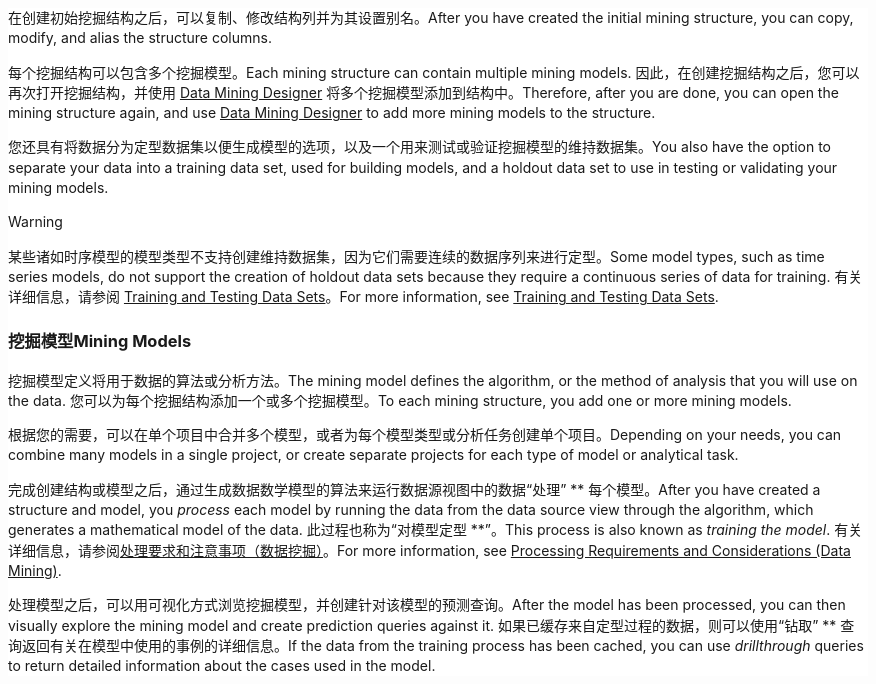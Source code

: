  <span data-ttu-id="2c5e1-187">在创建初始挖掘结构之后，可以复制、修改结构列并为其设置别名。</span><span class="sxs-lookup"><span data-stu-id="2c5e1-187">After you have created the initial mining structure, you can copy, modify, and alias the structure columns.</span></span>  
  
 <span data-ttu-id="2c5e1-188">每个挖掘结构可以包含多个挖掘模型。</span><span class="sxs-lookup"><span data-stu-id="2c5e1-188">Each mining structure can contain multiple mining models.</span></span> <span data-ttu-id="2c5e1-189">因此，在创建挖掘结构之后，您可以再次打开挖掘结构，并使用 [Data Mining Designer](data-mining-designer.md) 将多个挖掘模型添加到结构中。</span><span class="sxs-lookup"><span data-stu-id="2c5e1-189">Therefore, after you are done, you can open the mining structure again, and use [Data Mining Designer](data-mining-designer.md) to add more mining models to the structure.</span></span>  
  
 <span data-ttu-id="2c5e1-190">您还具有将数据分为定型数据集以便生成模型的选项，以及一个用来测试或验证挖掘模型的维持数据集。</span><span class="sxs-lookup"><span data-stu-id="2c5e1-190">You also have the option to separate your data into a training data set, used for building models, and a holdout data set to use in testing or validating your mining models.</span></span>  
  
> [!WARNING]  
>  <span data-ttu-id="2c5e1-191">某些诸如时序模型的模型类型不支持创建维持数据集，因为它们需要连续的数据序列来进行定型。</span><span class="sxs-lookup"><span data-stu-id="2c5e1-191">Some model types, such as time series models, do not support the creation of holdout data sets because they require a continuous series of data for training.</span></span> <span data-ttu-id="2c5e1-192">有关详细信息，请参阅 [Training and Testing Data Sets](training-and-testing-data-sets.md)。</span><span class="sxs-lookup"><span data-stu-id="2c5e1-192">For more information, see [Training and Testing Data Sets](training-and-testing-data-sets.md).</span></span>  
  
  
  
###  <a name="mining-models"></a><a name="bkmk_Models"></a><span data-ttu-id="2c5e1-193">挖掘模型</span><span class="sxs-lookup"><span data-stu-id="2c5e1-193">Mining Models</span></span>  
 <span data-ttu-id="2c5e1-194">挖掘模型定义将用于数据的算法或分析方法。</span><span class="sxs-lookup"><span data-stu-id="2c5e1-194">The mining model defines the algorithm, or the method of analysis that you will use on the data.</span></span> <span data-ttu-id="2c5e1-195">您可以为每个挖掘结构添加一个或多个挖掘模型。</span><span class="sxs-lookup"><span data-stu-id="2c5e1-195">To each mining structure, you add one or more mining models.</span></span>  
  
 <span data-ttu-id="2c5e1-196">根据您的需要，可以在单个项目中合并多个模型，或者为每个模型类型或分析任务创建单个项目。</span><span class="sxs-lookup"><span data-stu-id="2c5e1-196">Depending on your needs, you can combine many models in a single project, or create separate projects for each type of model or analytical task.</span></span>  
  
 <span data-ttu-id="2c5e1-197">完成创建结构或模型之后，通过生成数据数学模型的算法来运行数据源视图中的数据“处理” \*\* 每个模型。</span><span class="sxs-lookup"><span data-stu-id="2c5e1-197">After you have created a structure and model, you *process* each model by running the data from the data source view through the algorithm, which generates a mathematical model of the data.</span></span> <span data-ttu-id="2c5e1-198">此过程也称为“对模型定型 \*\*”。</span><span class="sxs-lookup"><span data-stu-id="2c5e1-198">This process is also known as *training the model*.</span></span> <span data-ttu-id="2c5e1-199">有关详细信息，请参阅[处理要求和注意事项（数据挖掘）](processing-requirements-and-considerations-data-mining.md)。</span><span class="sxs-lookup"><span data-stu-id="2c5e1-199">For more information, see [Processing Requirements and Considerations &#40;Data Mining&#41;](processing-requirements-and-considerations-data-mining.md).</span></span>  
  
 <span data-ttu-id="2c5e1-200">处理模型之后，可以用可视化方式浏览挖掘模型，并创建针对该模型的预测查询。</span><span class="sxs-lookup"><span data-stu-id="2c5e1-200">After the model has been processed, you can then visually explore the mining model and create prediction queries against it.</span></span> <span data-ttu-id="2c5e1-201">如果已缓存来自定型过程的数据，则可以使用“钻取” \*\* 查询返回有关在模型中使用的事例的详细信息。</span><span class="sxs-lookup"><span data-stu-id="2c5e1-201">If the data from the training process has been cached, you can use *drillthrough* queries to return detailed information about the cases used in the model.</span></span>  
  